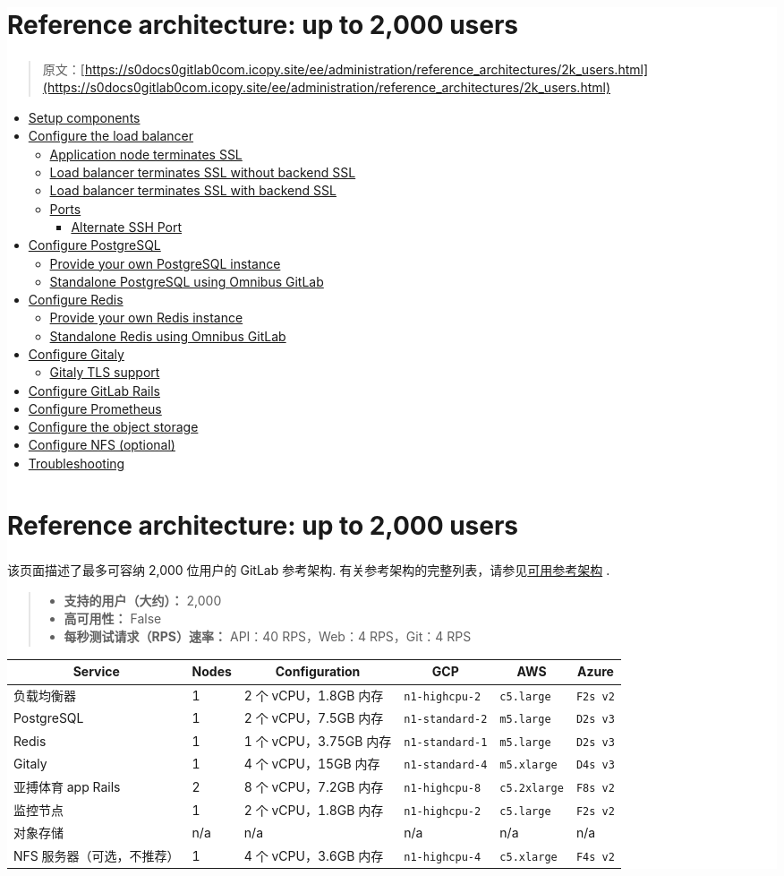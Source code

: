 # Reference architecture: up to 2,000 users

> 原文：[https://s0docs0gitlab0com.icopy.site/ee/administration/reference_architectures/2k_users.html](https://s0docs0gitlab0com.icopy.site/ee/administration/reference_architectures/2k_users.html)

*   [Setup components](#setup-components)
*   [Configure the load balancer](#configure-the-load-balancer)
    *   [Application node terminates SSL](#application-node-terminates-ssl)
    *   [Load balancer terminates SSL without backend SSL](#load-balancer-terminates-ssl-without-backend-ssl)
    *   [Load balancer terminates SSL with backend SSL](#load-balancer-terminates-ssl-with-backend-ssl)
    *   [Ports](#ports)
        *   [Alternate SSH Port](#alternate-ssh-port)
*   [Configure PostgreSQL](#configure-postgresql)
    *   [Provide your own PostgreSQL instance](#provide-your-own-postgresql-instance)
    *   [Standalone PostgreSQL using Omnibus GitLab](#standalone-postgresql-using-omnibus-gitlab)
*   [Configure Redis](#configure-redis)
    *   [Provide your own Redis instance](#provide-your-own-redis-instance)
    *   [Standalone Redis using Omnibus GitLab](#standalone-redis-using-omnibus-gitlab)
*   [Configure Gitaly](#configure-gitaly)
    *   [Gitaly TLS support](#gitaly-tls-support)
*   [Configure GitLab Rails](#configure-gitlab-rails)
*   [Configure Prometheus](#configure-prometheus)
*   [Configure the object storage](#configure-the-object-storage)
*   [Configure NFS (optional)](#configure-nfs-optional)
*   [Troubleshooting](#troubleshooting)

# Reference architecture: up to 2,000 users[](#reference-architecture-up-to-2000-users "Permalink")

该页面描述了最多可容纳 2,000 位用户的 GitLab 参考架构. 有关参考架构的完整列表，请参见[可用参考架构](index.html#available-reference-architectures) .

> *   **支持的用户（大约）：** 2,000
> *   **高可用性：** False
> *   **每秒测试请求（RPS）速率：** API：40 RPS，Web：4 RPS，Git：4 RPS

| Service | Nodes | Configuration | GCP | AWS | Azure |
| --- | --- | --- | --- | --- | --- |
| 负载均衡器 | 1 | 2 个 vCPU，1.8GB 内存 | `n1-highcpu-2` | `c5.large` | `F2s v2` |
| PostgreSQL | 1 | 2 个 vCPU，7.5GB 内存 | `n1-standard-2` | `m5.large` | `D2s v3` |
| Redis | 1 | 1 个 vCPU，3.75GB 内存 | `n1-standard-1` | `m5.large` | `D2s v3` |
| Gitaly | 1 | 4 个 vCPU，15GB 内存 | `n1-standard-4` | `m5.xlarge` | `D4s v3` |
| 亚搏体育 app Rails | 2 | 8 个 vCPU，7.2GB 内存 | `n1-highcpu-8` | `c5.2xlarge` | `F8s v2` |
| 监控节点 | 1 | 2 个 vCPU，1.8GB 内存 | `n1-highcpu-2` | `c5.large` | `F2s v2` |
| 对象存储 | n/a | n/a | n/a | n/a | n/a |
| NFS 服务器（可选，不推荐） | 1 | 4 个 vCPU，3.6GB 内存 | `n1-highcpu-4` | `c5.xlarge` | `F4s v2` |
